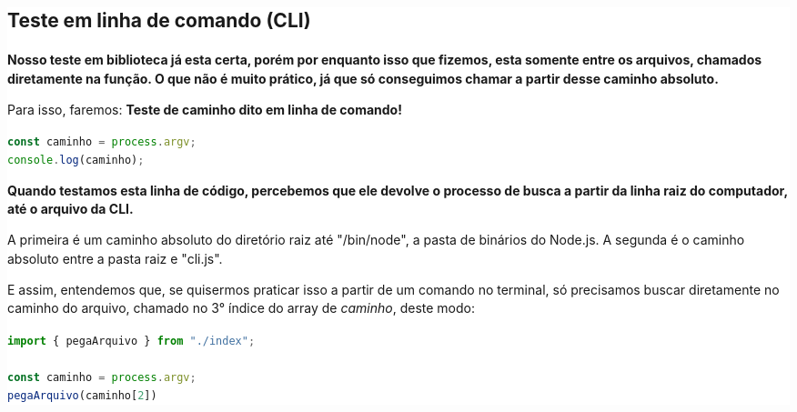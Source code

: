 
## Teste em linha de comando (CLI)

**Nosso teste em biblioteca já esta certa, porém por enquanto isso que fizemos, esta somente entre os arquivos, chamados diretamente na função. O que não é muito prático, já que só conseguimos chamar a partir desse caminho absoluto.**

Para isso, faremos: **Teste de caminho dito em linha de comando!**

```js
const caminho = process.argv;
console.log(caminho);
```

**Quando testamos esta linha de código, percebemos que ele devolve o processo de busca a partir da linha raiz do computador, até o arquivo da CLI.**

 A primeira é um caminho absoluto do diretório raiz até "/bin/node", a pasta de binários do Node.js. A segunda é o caminho absoluto entre a pasta raiz e "cli.js".

 E assim, entendemos que, se quisermos praticar isso a partir de um comando no terminal, só precisamos buscar diretamente no caminho do arquivo, chamado no 3° índice do array de *caminho*, deste modo:

  ```js
  import { pegaArquivo } from "./index";

const caminho = process.argv;
pegaArquivo(caminho[2])
  ```
